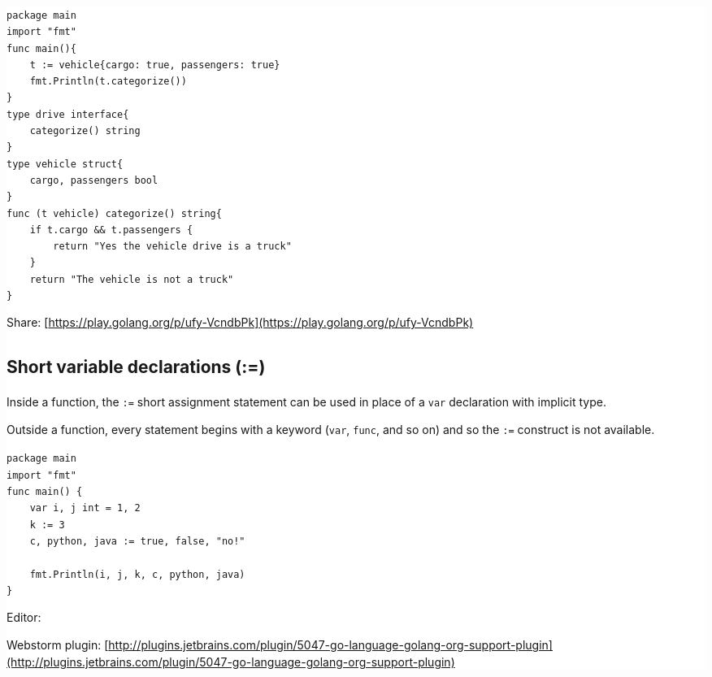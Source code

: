     package main
    import "fmt"
    func main(){
    	t := vehicle{cargo: true, passengers: true}
    	fmt.Println(t.categorize())
    }
    type drive interface{
    	categorize() string
    }
    type vehicle struct{
    	cargo, passengers bool
    }
    func (t vehicle) categorize() string{
    	if t.cargo && t.passengers {
    		return "Yes the vehicle drive is a truck"
    	}
    	return "The vehicle is not a truck"
    }

Share: [https://play.golang.org/p/ufy-VcndbPk](https://play.golang.org/p/ufy-VcndbPk)

## Short variable declarations (:=)

Inside a function, the `:=` short assignment statement can be used in place of a `var` declaration with implicit type.

Outside a function, every statement begins with a keyword (`var`, `func`, and so on) and so the `:=` construct is not available.

    package main
    import "fmt"
    func main() {
    	var i, j int = 1, 2
    	k := 3
    	c, python, java := true, false, "no!"
    
    	fmt.Println(i, j, k, c, python, java)
    }

Editor:

Webstorm plugin: [http://plugins.jetbrains.com/plugin/5047-go-language-golang-org-support-plugin](http://plugins.jetbrains.com/plugin/5047-go-language-golang-org-support-plugin)